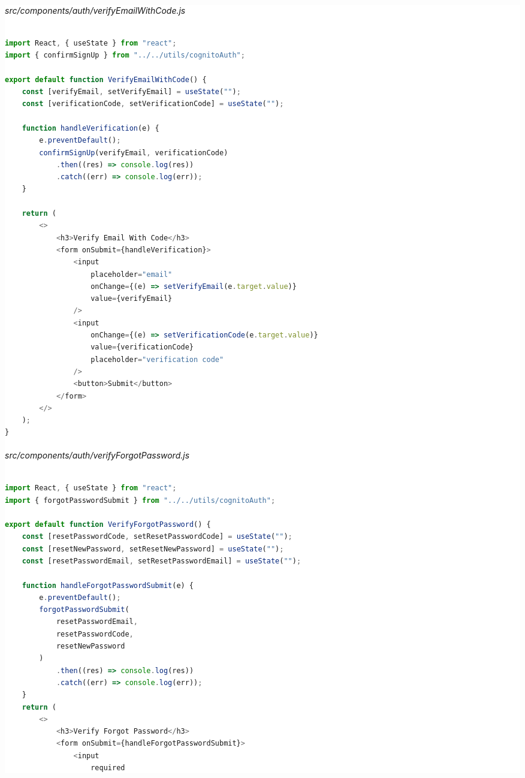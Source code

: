 ###### src/components/auth/verifyEmailWithCode.js

```javascript
import React, { useState } from "react";
import { confirmSignUp } from "../../utils/cognitoAuth";

export default function VerifyEmailWithCode() {
    const [verifyEmail, setVerifyEmail] = useState("");
    const [verificationCode, setVerificationCode] = useState("");

    function handleVerification(e) {
        e.preventDefault();
        confirmSignUp(verifyEmail, verificationCode)
            .then((res) => console.log(res))
            .catch((err) => console.log(err));
    }

    return (
        <>
            <h3>Verify Email With Code</h3>
            <form onSubmit={handleVerification}>
                <input
                    placeholder="email"
                    onChange={(e) => setVerifyEmail(e.target.value)}
                    value={verifyEmail}
                />
                <input
                    onChange={(e) => setVerificationCode(e.target.value)}
                    value={verificationCode}
                    placeholder="verification code"
                />
                <button>Submit</button>
            </form>
        </>
    );
}
```

###### src/components/auth/verifyForgotPassword.js

```javascript
import React, { useState } from "react";
import { forgotPasswordSubmit } from "../../utils/cognitoAuth";

export default function VerifyForgotPassword() {
    const [resetPasswordCode, setResetPasswordCode] = useState("");
    const [resetNewPassword, setResetNewPassword] = useState("");
    const [resetPasswordEmail, setResetPasswordEmail] = useState("");

    function handleForgotPasswordSubmit(e) {
        e.preventDefault();
        forgotPasswordSubmit(
            resetPasswordEmail,
            resetPasswordCode,
            resetNewPassword
        )
            .then((res) => console.log(res))
            .catch((err) => console.log(err));
    }
    return (
        <>
            <h3>Verify Forgot Password</h3>
            <form onSubmit={handleForgotPasswordSubmit}>
                <input
                    required
```